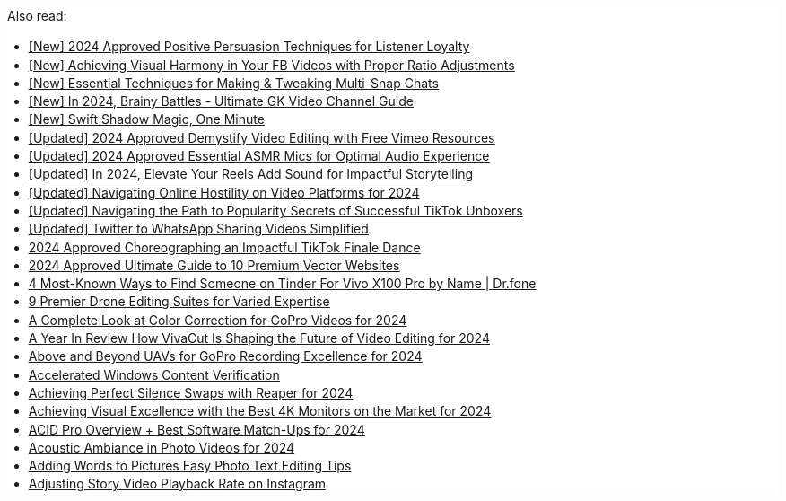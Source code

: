 
<span class="atpl-alsoreadstyle">Also read:</span>
<div><ul>
<li><a href="https://youtube-web.techidaily.com/024-approved-positive-persuasion-techniques-for-listener-loyalty/"><u>[New] 2024 Approved Positive Persuasion Techniques for Listener Loyalty</u></a></li>
<li><a href="https://facebook-clips.techidaily.com/new-achieving-visual-harmony-in-your-fb-videos-with-proper-ratio-adjustments/"><u>[New] Achieving Visual Harmony in Your FB Videos with Proper Ratio Adjustments</u></a></li>
<li><a href="https://snapchat-videos.techidaily.com/new-essential-techniques-for-making-and-tweaking-multi-snap-chats/"><u>[New] Essential Techniques for Making & Tweaking Multi-Snap Chats</u></a></li>
<li><a href="https://fox-hovers.techidaily.com/new-in-2024-brainy-battles-ultimate-gk-video-channel-guide/"><u>[New] In 2024, Brainy Battles - Ultimate GK Video Channel Guide</u></a></li>
<li><a href="https://fox-helps.techidaily.com/new-swift-shadow-magic-one-minute/"><u>[New] Swift Shadow Magic, One Minute</u></a></li>
<li><a href="https://vimeo-videos.techidaily.com/updated-2024-approved-demystify-video-editing-with-free-vimeo-resources/"><u>[Updated] 2024 Approved Demystify Video Editing with Free Vimeo Resources</u></a></li>
<li><a href="https://facebook-video-share.techidaily.com/updated-2024-approved-essential-asmr-mics-for-optimal-audio-experience/"><u>[Updated] 2024 Approved Essential ASMR Mics for Optimal Audio Experience</u></a></li>
<li><a href="https://instagram-clips.techidaily.com/updated-in-2024-elevate-your-reels-add-sound-for-impactful-storytelling/"><u>[Updated] In 2024, Elevate Your Reels Add Sound for Impactful Storytelling</u></a></li>
<li><a href="https://youtube-docs.techidaily.com/ed-navigating-online-hostility-on-video-platforms-for-2024/"><u>[Updated] Navigating Online Hostility on Video Platforms for 2024</u></a></li>
<li><a href="https://extra-support.techidaily.com/updated-navigating-the-path-to-popularity-secrets-of-successful-tiktok-unboxers/"><u>[Updated] Navigating the Path to Popularity Secrets of Successful TikTok Unboxers</u></a></li>
<li><a href="https://twitter-clips.techidaily.com/updated-twitter-to-whatsapp-sharing-videos-simplified/"><u>[Updated] Twitter to WhatsApp Sharing Videos Simplified</u></a></li>
<li><a href="https://tiktok-video-files.techidaily.com/2024-approved-choreographing-an-impactful-tiktok-finale-dance/"><u>2024 Approved Choreographing an Impactful TikTok Finale Dance</u></a></li>
<li><a href="https://article-helps.techidaily.com/2024-approved-ultimate-guide-to-10-premium-vector-websites/"><u>2024 Approved Ultimate Guide to 10 Premium Vector Websites</u></a></li>
<li><a href="https://location-social.techidaily.com/4-most-known-ways-to-find-someone-on-tinder-for-vivo-x100-pro-by-name-drfone-by-drfone-virtual-android/"><u>4 Most-Known Ways to Find Someone on Tinder For Vivo X100 Pro by Name | Dr.fone</u></a></li>
<li><a href="https://article-files.techidaily.com/9-premier-drone-editing-suites-for-varied-expertise/"><u>9 Premier Drone Editing Suites for Varied Expertise</u></a></li>
<li><a href="https://article-files.techidaily.com/a-complete-look-at-color-correction-for-gopro-videos-for-2024/"><u>A Complete Look at Color Correction for GoPro Videos for 2024</u></a></li>
<li><a href="https://article-files.techidaily.com/a-year-in-review-how-vivacut-is-shaping-the-future-of-video-editing-for-2024/"><u>A Year In Review How VivaCut Is Shaping the Future of Video Editing for 2024</u></a></li>
<li><a href="https://article-files.techidaily.com/above-and-beyond-uavs-for-gopro-recording-excellence-for-2024/"><u>Above and Beyond UAVs for GoPro Recording Excellence for 2024</u></a></li>
<li><a href="https://article-files.techidaily.com/accelerated-windows-content-verification/"><u>Accelerated Windows Content Verification</u></a></li>
<li><a href="https://article-files.techidaily.com/achieving-perfect-silence-swaps-with-reaper-for-2024/"><u>Achieving Perfect Silence Swaps with Reaper for 2024</u></a></li>
<li><a href="https://article-files.techidaily.com/achieving-visual-excellence-with-the-best-4k-monitors-on-the-market-for-2024/"><u>Achieving Visual Excellence with the Best 4K Monitors on the Market for 2024</u></a></li>
<li><a href="https://article-files.techidaily.com/acid-pro-overview-plus-best-software-match-ups-for-2024/"><u>ACID Pro Overview + Best Software Match-Ups for 2024</u></a></li>
<li><a href="https://article-files.techidaily.com/acoustic-ambiance-in-photo-videos-for-2024/"><u>Acoustic Ambiance in Photo Videos for 2024</u></a></li>
<li><a href="https://article-files.techidaily.com/adding-words-to-pictures-easy-photo-text-editing-tips/"><u>Adding Words to Pictures Easy Photo Text Editing Tips</u></a></li>
<li><a href="https://article-files.techidaily.com/adjusting-story-video-playback-rate-on-instagram/"><u>Adjusting Story Video Playback Rate on Instagram</u></a></li>